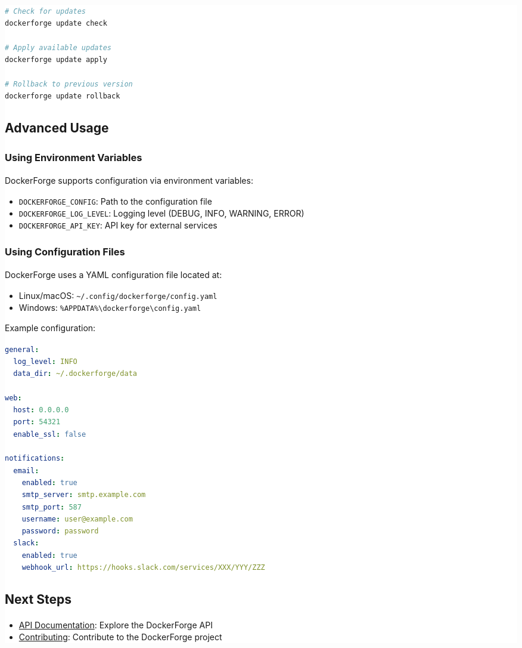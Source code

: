 ```bash
# Check for updates
dockerforge update check

# Apply available updates
dockerforge update apply

# Rollback to previous version
dockerforge update rollback
```

## Advanced Usage

### Using Environment Variables

DockerForge supports configuration via environment variables:

- `DOCKERFORGE_CONFIG`: Path to the configuration file
- `DOCKERFORGE_LOG_LEVEL`: Logging level (DEBUG, INFO, WARNING, ERROR)
- `DOCKERFORGE_API_KEY`: API key for external services

### Using Configuration Files

DockerForge uses a YAML configuration file located at:
- Linux/macOS: `~/.config/dockerforge/config.yaml`
- Windows: `%APPDATA%\dockerforge\config.yaml`

Example configuration:

```yaml
general:
  log_level: INFO
  data_dir: ~/.dockerforge/data

web:
  host: 0.0.0.0
  port: 54321
  enable_ssl: false

notifications:
  email:
    enabled: true
    smtp_server: smtp.example.com
    smtp_port: 587
    username: user@example.com
    password: password
  slack:
    enabled: true
    webhook_url: https://hooks.slack.com/services/XXX/YYY/ZZZ
```

## Next Steps

- [API Documentation](API.md): Explore the DockerForge API
- [Contributing](CONTRIBUTING.md): Contribute to the DockerForge project
